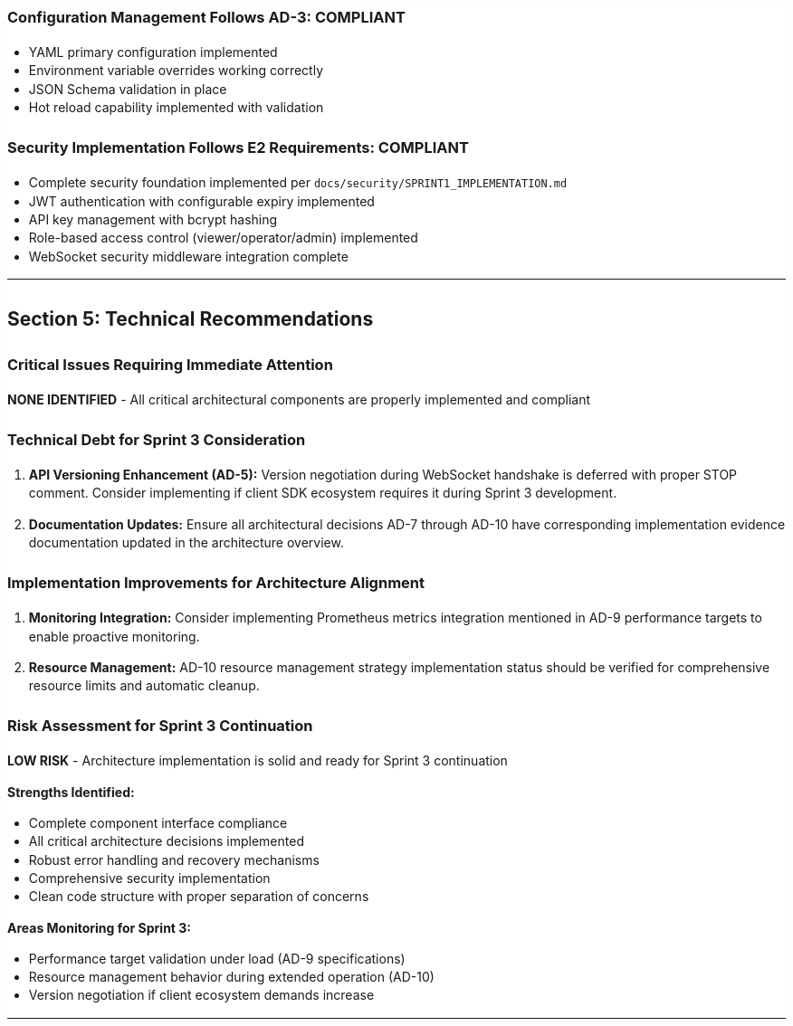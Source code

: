 ### Configuration Management Follows AD-3: **COMPLIANT**
- YAML primary configuration implemented
- Environment variable overrides working correctly
- JSON Schema validation in place
- Hot reload capability implemented with validation

### Security Implementation Follows E2 Requirements: **COMPLIANT**
- Complete security foundation implemented per `docs/security/SPRINT1_IMPLEMENTATION.md`
- JWT authentication with configurable expiry implemented
- API key management with bcrypt hashing
- Role-based access control (viewer/operator/admin) implemented
- WebSocket security middleware integration complete

---

## Section 5: Technical Recommendations

### Critical Issues Requiring Immediate Attention
**NONE IDENTIFIED** - All critical architectural components are properly implemented and compliant

### Technical Debt for Sprint 3 Consideration
1. **API Versioning Enhancement (AD-5):** Version negotiation during WebSocket handshake is deferred with proper STOP comment. Consider implementing if client SDK ecosystem requires it during Sprint 3 development.

2. **Documentation Updates:** Ensure all architectural decisions AD-7 through AD-10 have corresponding implementation evidence documentation updated in the architecture overview.

### Implementation Improvements for Architecture Alignment
1. **Monitoring Integration:** Consider implementing Prometheus metrics integration mentioned in AD-9 performance targets to enable proactive monitoring.

2. **Resource Management:** AD-10 resource management strategy implementation status should be verified for comprehensive resource limits and automatic cleanup.

### Risk Assessment for Sprint 3 Continuation
**LOW RISK** - Architecture implementation is solid and ready for Sprint 3 continuation

**Strengths Identified:**
- Complete component interface compliance
- All critical architecture decisions implemented
- Robust error handling and recovery mechanisms
- Comprehensive security implementation
- Clean code structure with proper separation of concerns

**Areas Monitoring for Sprint 3:**
- Performance target validation under load (AD-9 specifications)
- Resource management behavior during extended operation (AD-10)
- Version negotiation if client ecosystem demands increase

---
